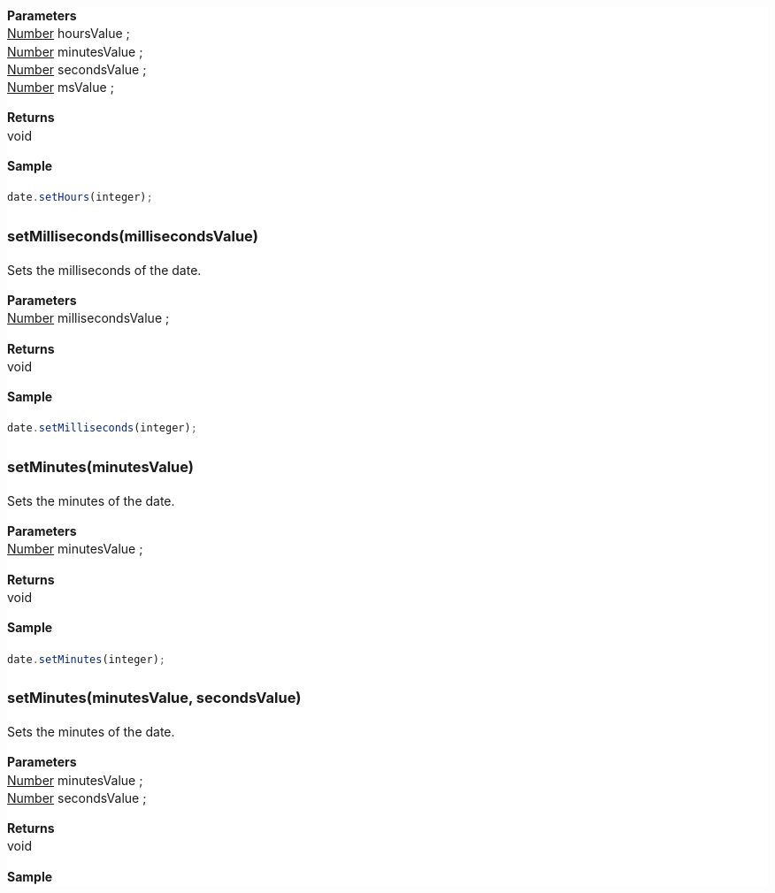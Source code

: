 **Parameters**\
[Number](number.md) hoursValue ;\
[Number](number.md) minutesValue ;\
[Number](number.md) secondsValue ;\
[Number](number.md) msValue ;

**Returns**\
void

**Sample**

```javascript
date.setHours(integer);
```

### setMilliseconds(millisecondsValue)

Sets the milliseconds of the date.

**Parameters**\
[Number](number.md) millisecondsValue ;

**Returns**\
void

**Sample**

```javascript
date.setMilliseconds(integer);
```

### setMinutes(minutesValue)

Sets the minutes of the date.

**Parameters**\
[Number](number.md) minutesValue ;

**Returns**\
void

**Sample**

```javascript
date.setMinutes(integer);
```

### setMinutes(minutesValue, secondsValue)

Sets the minutes of the date.

**Parameters**\
[Number](number.md) minutesValue ;\
[Number](number.md) secondsValue ;

**Returns**\
void

**Sample**
